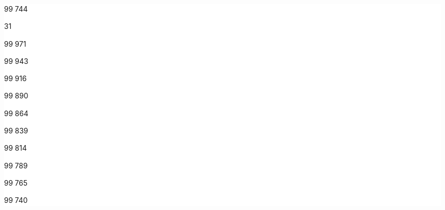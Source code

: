 </td>
      <td width="51">

99 744

</td>
    </tr>
    <tr>
      <td width="51">

31

</td>
      <td width="51">

99 971

</td>
      <td width="51">

99 943

</td>
      <td width="51">

99 916

</td>
      <td width="51">

99 890

</td>
      <td width="51">

99 864

</td>
      <td width="51">

99 839

</td>
      <td width="51">

99 814

</td>
      <td width="51">

99 789

</td>
      <td width="51">

99 765

</td>
      <td width="51">

99 740
